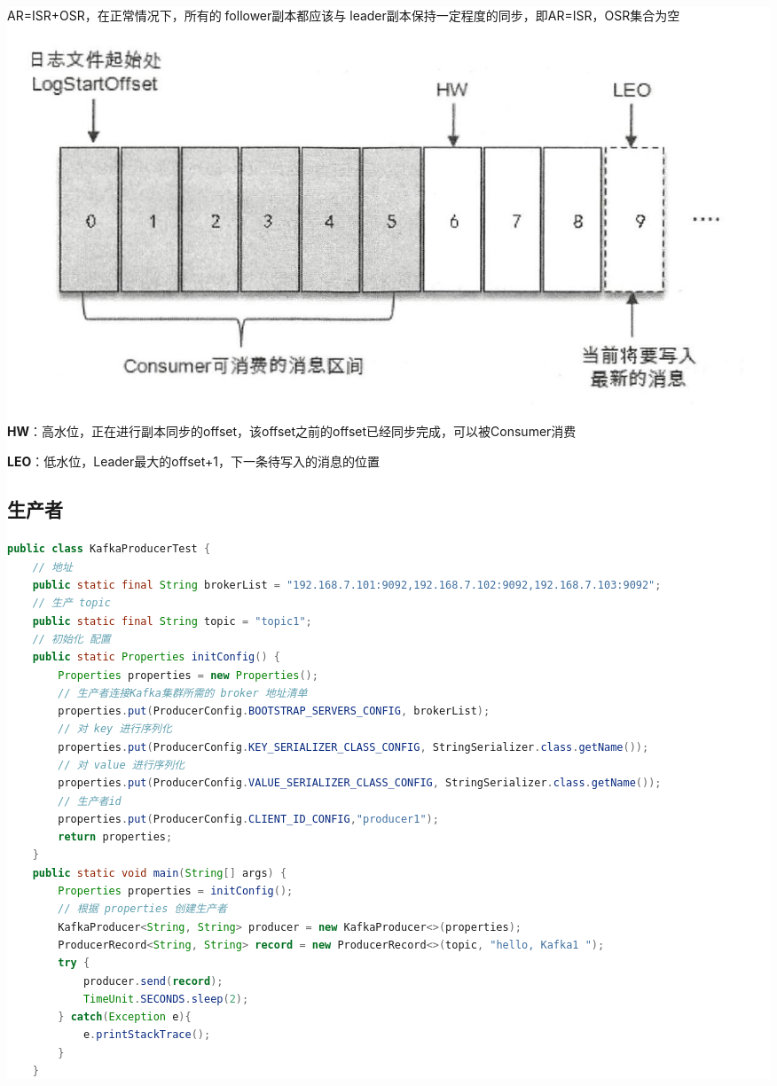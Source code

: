 AR=ISR+OSR，在正常情况下，所有的 follower副本都应该与 leader副本保持一定程度的同步，即AR=ISR，OSR集合为空

![kafka-offset](img/kafka-offset.png)

**HW**：高水位，正在进行副本同步的offset，该offset之前的offset已经同步完成，可以被Consumer消费

**LEO**：低水位，Leader最大的offset+1，下一条待写入的消息的位置

## 生产者

~~~java
public class KafkaProducerTest { 
    // 地址
    public static final String brokerList = "192.168.7.101:9092,192.168.7.102:9092,192.168.7.103:9092";
    // 生产 topic
    public static final String topic = "topic1";
	// 初始化 配置
    public static Properties initConfig() {
        Properties properties = new Properties();
        // 生产者连接Kafka集群所需的 broker 地址清单
        properties.put(ProducerConfig.BOOTSTRAP_SERVERS_CONFIG, brokerList);
        // 对 key 进行序列化
        properties.put(ProducerConfig.KEY_SERIALIZER_CLASS_CONFIG, StringSerializer.class.getName());
        // 对 value 进行序列化
        properties.put(ProducerConfig.VALUE_SERIALIZER_CLASS_CONFIG, StringSerializer.class.getName());
        // 生产者id
        properties.put(ProducerConfig.CLIENT_ID_CONFIG,"producer1");
        return properties;
    } 
    public static void main(String[] args) {
        Properties properties = initConfig();
        // 根据 properties 创建生产者
        KafkaProducer<String, String> producer = new KafkaProducer<>(properties);
        ProducerRecord<String, String> record = new ProducerRecord<>(topic, "hello, Kafka1 ");
        try {
            producer.send(record);
            TimeUnit.SECONDS.sleep(2);
        } catch(Exception e){
            e.printStackTrace(); 
        }
    }
~~~